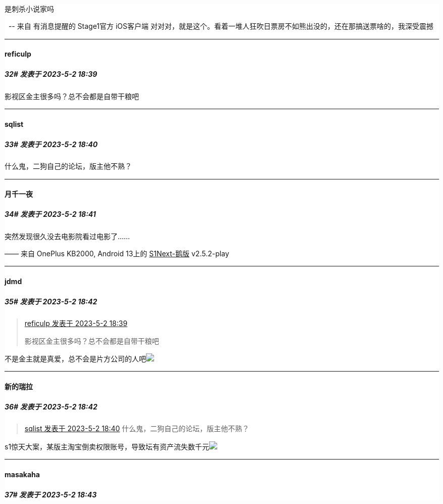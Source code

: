 是刺杀小说家吗

  -- 来自 有消息提醒的 Stage1官方 iOS客户端</blockquote>
对对对，就是这个。看着一堆人狂吹日票房不如熊出没的，还在那搞送票啥的，我深受震撼

*****

####  reficulp  
##### 32#       发表于 2023-5-2 18:39

影视区金主很多吗？总不会都是自带干粮吧

*****

####  sqlist  
##### 33#       发表于 2023-5-2 18:40

什么鬼，二狗自己的论坛，版主他不熟？

*****

####  月千一夜  
##### 34#       发表于 2023-5-2 18:41

突然发现很久没去电影院看过电影了……

—— 来自 OnePlus KB2000, Android 13上的 [S1Next-鹅版](https://github.com/ykrank/S1-Next/releases) v2.5.2-play

*****

####  jdmd  
##### 35#       发表于 2023-5-2 18:42

<blockquote><a href="httphttps://bbs.saraba1st.com/2b/forum.php?mod=redirect&amp;goto=findpost&amp;pid=60698313&amp;ptid=2132781" target="_blank">reficulp 发表于 2023-5-2 18:39</a>

影视区金主很多吗？总不会都是自带干粮吧</blockquote>
不是金主就是真爱，总不会是片方公司的人吧<img src="https://static.saraba1st.com/image/smiley/face2017/034.png" referrerpolicy="no-referrer">

*****

####  新的瑞拉  
##### 36#       发表于 2023-5-2 18:42

<blockquote><a href="httphttps://bbs.saraba1st.com/2b/forum.php?mod=redirect&amp;goto=findpost&amp;pid=60698328&amp;ptid=2132781" target="_blank">sqlist 发表于 2023-5-2 18:40</a>
什么鬼，二狗自己的论坛，版主他不熟？</blockquote>
s1惊天大案，某版主淘宝倒卖权限账号，导致坛有资产流失数千元<img src="https://static.saraba1st.com/image/smiley/face2017/067.png" referrerpolicy="no-referrer">

*****

####  masakaha  
##### 37#       发表于 2023-5-2 18:43
